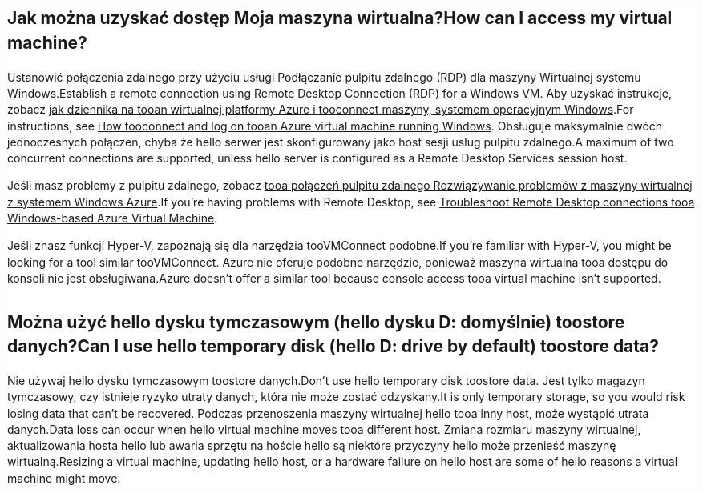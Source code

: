 ## <a name="how-can-i-access-my-virtual-machine"></a><span data-ttu-id="3a867-122">Jak można uzyskać dostęp Moja maszyna wirtualna?</span><span class="sxs-lookup"><span data-stu-id="3a867-122">How can I access my virtual machine?</span></span>
<span data-ttu-id="3a867-123">Ustanowić połączenia zdalnego przy użyciu usługi Podłączanie pulpitu zdalnego (RDP) dla maszyny Wirtualnej systemu Windows.</span><span class="sxs-lookup"><span data-stu-id="3a867-123">Establish a remote connection using Remote Desktop Connection (RDP) for a Windows VM.</span></span> <span data-ttu-id="3a867-124">Aby uzyskać instrukcje, zobacz [jak dziennika na tooan wirtualnej platformy Azure i tooconnect maszyny, systemem operacyjnym Windows](connect-logon.md?toc=%2fazure%2fvirtual-machines%2fwindows%2ftoc.json).</span><span class="sxs-lookup"><span data-stu-id="3a867-124">For instructions, see [How tooconnect and log on tooan Azure virtual machine running Windows](connect-logon.md?toc=%2fazure%2fvirtual-machines%2fwindows%2ftoc.json).</span></span> <span data-ttu-id="3a867-125">Obsługuje maksymalnie dwóch jednoczesnych połączeń, chyba że hello serwer jest skonfigurowany jako host sesji usług pulpitu zdalnego.</span><span class="sxs-lookup"><span data-stu-id="3a867-125">A maximum of two concurrent connections are supported, unless hello server is configured as a Remote Desktop Services session host.</span></span>  

<span data-ttu-id="3a867-126">Jeśli masz problemy z pulpitu zdalnego, zobacz [tooa połączeń pulpitu zdalnego Rozwiązywanie problemów z maszyny wirtualnej z systemem Windows Azure](troubleshoot-rdp-connection.md?toc=%2fazure%2fvirtual-machines%2fwindows%2ftoc.json).</span><span class="sxs-lookup"><span data-stu-id="3a867-126">If you’re having problems with Remote Desktop, see [Troubleshoot Remote Desktop connections tooa Windows-based Azure Virtual Machine](troubleshoot-rdp-connection.md?toc=%2fazure%2fvirtual-machines%2fwindows%2ftoc.json).</span></span> 

<span data-ttu-id="3a867-127">Jeśli znasz funkcji Hyper-V, zapoznają się dla narzędzia tooVMConnect podobne.</span><span class="sxs-lookup"><span data-stu-id="3a867-127">If you’re familiar with Hyper-V, you might be looking for a tool similar tooVMConnect.</span></span> <span data-ttu-id="3a867-128">Azure nie oferuje podobne narzędzie, ponieważ maszyna wirtualna tooa dostępu do konsoli nie jest obsługiwana.</span><span class="sxs-lookup"><span data-stu-id="3a867-128">Azure doesn’t offer a similar tool because console access tooa virtual machine isn’t supported.</span></span>

## <a name="can-i-use-hello-temporary-disk-hello-d-drive-by-default-toostore-data"></a><span data-ttu-id="3a867-129">Można użyć hello dysku tymczasowym (hello dysku D: domyślnie) toostore danych?</span><span class="sxs-lookup"><span data-stu-id="3a867-129">Can I use hello temporary disk (hello D: drive by default) toostore data?</span></span>
<span data-ttu-id="3a867-130">Nie używaj hello dysku tymczasowym toostore danych.</span><span class="sxs-lookup"><span data-stu-id="3a867-130">Don’t use hello temporary disk toostore data.</span></span> <span data-ttu-id="3a867-131">Jest tylko magazyn tymczasowy, czy istnieje ryzyko utraty danych, która nie może zostać odzyskany.</span><span class="sxs-lookup"><span data-stu-id="3a867-131">It is only temporary storage, so you would risk losing data that can’t be recovered.</span></span> <span data-ttu-id="3a867-132">Podczas przenoszenia maszyny wirtualnej hello tooa inny host, może wystąpić utrata danych.</span><span class="sxs-lookup"><span data-stu-id="3a867-132">Data loss can occur when hello virtual machine moves tooa different host.</span></span> <span data-ttu-id="3a867-133">Zmiana rozmiaru maszyny wirtualnej, aktualizowania hosta hello lub awaria sprzętu na hoście hello są niektóre przyczyny hello może przenieść maszynę wirtualną.</span><span class="sxs-lookup"><span data-stu-id="3a867-133">Resizing a virtual machine, updating hello host, or a hardware failure on hello host are some of hello reasons a virtual machine might move.</span></span>
